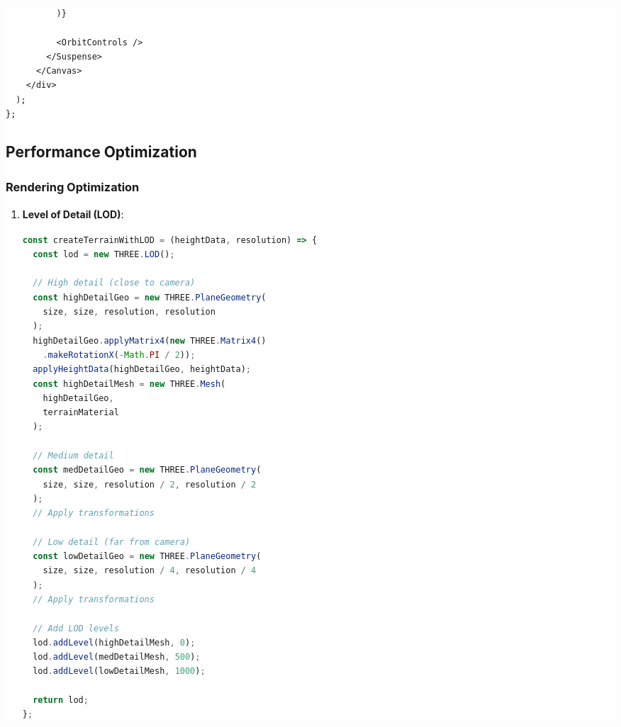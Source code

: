 ```tsx
          )}
          
          <OrbitControls />
        </Suspense>
      </Canvas>
    </div>
  );
};
```

## Performance Optimization

### Rendering Optimization

1. **Level of Detail (LOD)**:
   ```typescript
   const createTerrainWithLOD = (heightData, resolution) => {
     const lod = new THREE.LOD();
     
     // High detail (close to camera)
     const highDetailGeo = new THREE.PlaneGeometry(
       size, size, resolution, resolution
     );
     highDetailGeo.applyMatrix4(new THREE.Matrix4()
       .makeRotationX(-Math.PI / 2));
     applyHeightData(highDetailGeo, heightData);
     const highDetailMesh = new THREE.Mesh(
       highDetailGeo, 
       terrainMaterial
     );
     
     // Medium detail
     const medDetailGeo = new THREE.PlaneGeometry(
       size, size, resolution / 2, resolution / 2
     );
     // Apply transformations
     
     // Low detail (far from camera)
     const lowDetailGeo = new THREE.PlaneGeometry(
       size, size, resolution / 4, resolution / 4
     );
     // Apply transformations
     
     // Add LOD levels
     lod.addLevel(highDetailMesh, 0);
     lod.addLevel(medDetailMesh, 500);
     lod.addLevel(lowDetailMesh, 1000);
     
     return lod;
   };
   ```
